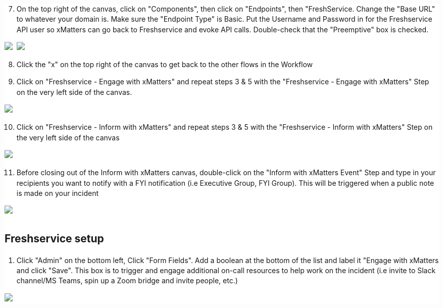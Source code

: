 

7) On the top right of the canvas, click on "Components", then click on "Endpoints", then "FreshService. Change the "Base URL" to whatever your domain is. Make sure the "Endpoint Type" is Basic. Put the Username and Password in for the Freshservice API user so xMatters can go back to Freshservice and evoke API calls. Double-check that the "Preemptive" box is checked.


<kbd>
  <img src="media/Enpoint location.png" width="500">
</kbd>

<kbd>
  <img src="media/Freshservice Endpoint.png" width="900">
</kbd>


8) Click the "x" on the top right of the canvas to get back to the other flows in the Workflow

9) Click on "Freshservice - Engage with xMatters" and repeat steps 3 & 5 with the "Freshservice - Engage with xMatters" Step on the very left side of the canvas.


<kbd>
  <img src="media/Freshservice Engage with xMatters.png" width="900">
</kbd>


10) Click on "Freshservice - Inform with xMatters" and repeat steps 3 & 5 with the "Freshservice - Inform with xMatters" Step on the very left side of the canvas


<kbd>
  <img src="media/Freshservice Inform with xMatters.png" width="900">
</kbd>


11) Before closing out of the Inform with xMatters canvas, double-click on the "Inform with xMatters Event" Step and type in your recipients you want to notify with a FYI notification (i.e Executive Group, FYI Group). This will be triggered when a public note is made on your incident


<kbd>
  <img src="media/Executives recipients FYI.png" width="900">
</kbd>


## Freshservice setup

1) Click "Admin" on the bottom left, Click "Form Fields". Add a boolean at the bottom of the list and label it "Engage with xMatters and click "Save". This box is to trigger and engage additional on-call resources to help work on the incident (i.e invite to Slack channel/MS Teams, spin up a Zoom bridge and invite people, etc.)


<kbd>
  <img src="media/Admin form fields.png" width="900">
</kbd>
